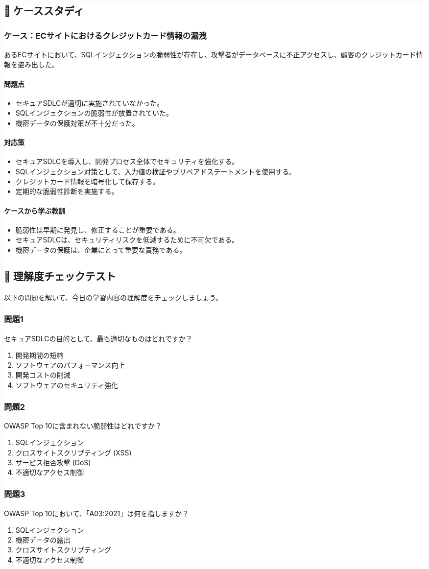 ## 🏢 ケーススタディ

### ケース：ECサイトにおけるクレジットカード情報の漏洩

あるECサイトにおいて、SQLインジェクションの脆弱性が存在し、攻撃者がデータベースに不正アクセスし、顧客のクレジットカード情報を盗み出した。

#### 問題点

* セキュアSDLCが適切に実施されていなかった。
* SQLインジェクションの脆弱性が放置されていた。
* 機密データの保護対策が不十分だった。

#### 対応策

* セキュアSDLCを導入し、開発プロセス全体でセキュリティを強化する。
* SQLインジェクション対策として、入力値の検証やプリペアドステートメントを使用する。
* クレジットカード情報を暗号化して保存する。
* 定期的な脆弱性診断を実施する。

#### ケースから学ぶ教訓

* 脆弱性は早期に発見し、修正することが重要である。
* セキュアSDLCは、セキュリティリスクを低減するために不可欠である。
* 機密データの保護は、企業にとって重要な責務である。

## 📝 理解度チェックテスト

以下の問題を解いて、今日の学習内容の理解度をチェックしましょう。

### 問題1

セキュアSDLCの目的として、最も適切なものはどれですか？

1. 開発期間の短縮
2. ソフトウェアのパフォーマンス向上
3. 開発コストの削減
4. ソフトウェアのセキュリティ強化

### 問題2

OWASP Top 10に含まれない脆弱性はどれですか？

1. SQLインジェクション
2. クロスサイトスクリプティング (XSS)
3. サービス拒否攻撃 (DoS)
4. 不適切なアクセス制御

### 問題3

OWASP Top 10において、「A03:2021」は何を指しますか？

1. SQLインジェクション
2. 機密データの露出
3. クロスサイトスクリプティング
4. 不適切なアクセス制御
